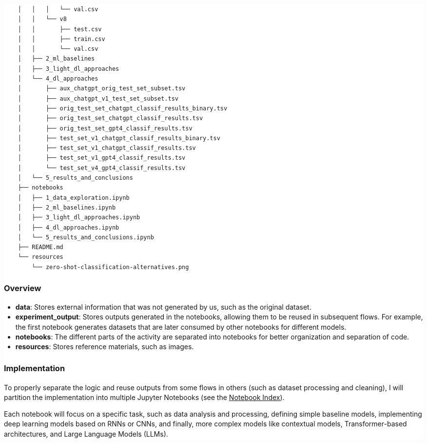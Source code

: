 ```
    │   │   │   └── val.csv
    │   │   └── v8
    │   │       ├── test.csv
    │   │       ├── train.csv
    │   │       └── val.csv
    │   ├── 2_ml_baselines
    │   ├── 3_light_dl_approaches
    │   └── 4_dl_approaches
    │       ├── aux_chatgpt_orig_test_set_subset.tsv
    │       ├── aux_chatgpt_v1_test_set_subset.tsv
    │       ├── orig_test_set_chatgpt_classif_results_binary.tsv
    │       ├── orig_test_set_chatgpt_classif_results.tsv
    │       ├── orig_test_set_gpt4_classif_results.tsv
    │       ├── test_set_v1_chatgpt_classif_results_binary.tsv
    │       ├── test_set_v1_chatgpt_classif_results.tsv
    │       ├── test_set_v1_gpt4_classif_results.tsv
    │       └── test_set_v4_gpt4_classif_results.tsv
    │   └── 5_results_and_conclusions
    ├── notebooks
    │   ├── 1_data_exploration.ipynb
    │   ├── 2_ml_baselines.ipynb
    │   ├── 3_light_dl_approaches.ipynb
    │   ├── 4_dl_approaches.ipynb
    │   └── 5_results_and_conclusions.ipynb
    ├── README.md
    └── resources
        └── zero-shot-classification-alternatives.png
```

### Overview

- **data**: Stores external information that was not generated by us, such as the original dataset.
- **experiment_output**: Stores outputs generated in the notebooks, allowing them to be reused in subsequent flows. For
  example, the first notebook generates datasets that are later consumed by other notebooks for different models.
- **notebooks**: The different parts of the activity are separated into notebooks for better organization and separation
  of code.
- **resources**: Stores reference materials, such as images.

### Implementation

To properly separate the logic and reuse outputs from some flows in others (such as dataset processing and cleaning), I
will partition the implementation into multiple Jupyter Notebooks (see the [Notebook Index](#notebook-index)).

Each notebook will focus on a specific task, such as data analysis and processing, defining simple baseline models,
implementing deep learning models based on RNNs or CNNs, and finally, more complex models like contextual models,
Transformer-based architectures, and Large Language Models (LLMs).
